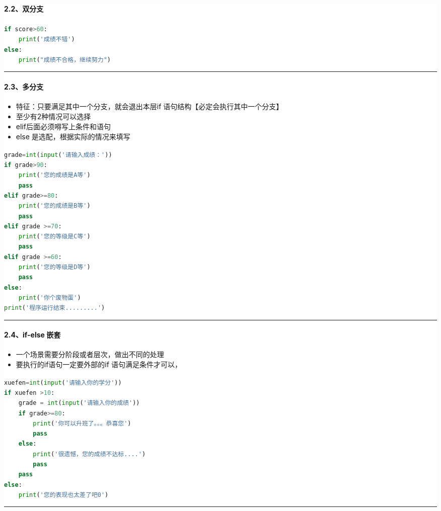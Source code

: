 
#### 2.2、双分支

```python
if score>60:
    print('成绩不错')
else:
    print("成绩不合格，继续努力")
```

---

#### 2.3、多分支

* 特征：只要满足其中一个分支，就会退出本层if 语句结构【必定会执行其中一个分支】
* 至少有2种情况可以选择
* elif后面必须嘚写上条件和语句
* else 是选配，根据实际的情况来填写

```python
grade=int(input('请输入成绩：'))
if grade>90:
    print('您的成绩是A等')
    pass
elif grade>=80:
    print('您的成绩是B等')
    pass
elif grade >=70:
    print('您的等级是C等')
    pass
elif grade >=60:
    print('您的等级是D等')
    pass
else:
    print('你个废物蛋')
print('程序运行结束.........')

```

---

#### 2.4、if-else 嵌套

* 一个场景需要分阶段或者层次，做出不同的处理
* 要执行的if语句一定要外部的if 语句满足条件才可以，

```python
xuefen=int(input('请输入你的学分'))
if xuefen >10:
    grade = int(input('请输入你的成绩'))
    if grade>=80:
        print('你可以升班了。。。恭喜您')
        pass
    else:
        print('很遗憾，您的成绩不达标....')
        pass
    pass
else:
    print('您的表现也太差了吧0')
```

---